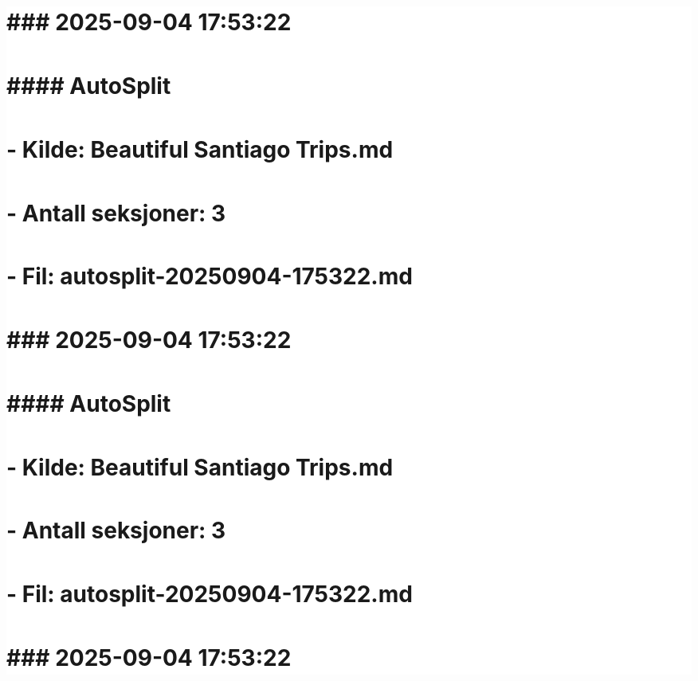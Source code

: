 #

#

#

#

# \### 2025-09-04 17:53:22

# \#### AutoSplit

# \- Kilde: Beautiful Santiago Trips.md

# \- Antall seksjoner: 3

# \- Fil: autosplit-20250904-175322.md

#

#

#

#

# \### 2025-09-04 17:53:22

# \#### AutoSplit

# \- Kilde: Beautiful Santiago Trips.md

# \- Antall seksjoner: 3

# \- Fil: autosplit-20250904-175322.md

#

#

#

#

# \### 2025-09-04 17:53:22
